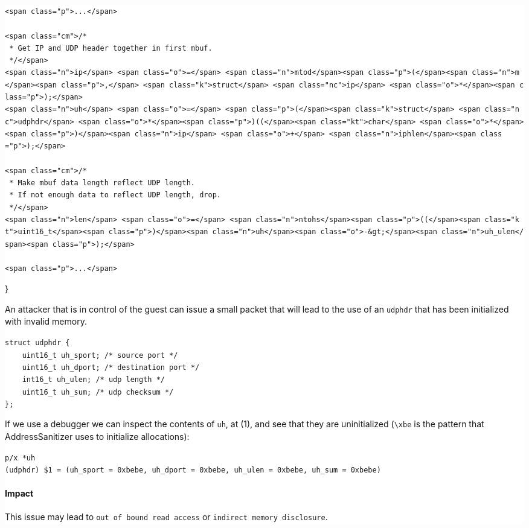     <span class="p">...</span>

    <span class="cm">/*
     * Get IP and UDP header together in first mbuf.
     */</span>
    <span class="n">ip</span> <span class="o">=</span> <span class="n">mtod</span><span class="p">(</span><span class="n">m</span><span class="p">,</span> <span class="k">struct</span> <span class="nc">ip</span> <span class="o">*</span><span class="p">);</span>
    <span class="n">uh</span> <span class="o">=</span> <span class="p">(</span><span class="k">struct</span> <span class="nc">udphdr</span> <span class="o">*</span><span class="p">)((</span><span class="kt">char</span> <span class="o">*</span><span class="p">)</span><span class="n">ip</span> <span class="o">+</span> <span class="n">iphlen</span><span class="p">);</span>

    <span class="cm">/*
     * Make mbuf data length reflect UDP length.
     * If not enough data to reflect UDP length, drop.
     */</span>
    <span class="n">len</span> <span class="o">=</span> <span class="n">ntohs</span><span class="p">((</span><span class="kt">uint16_t</span><span class="p">)</span><span class="n">uh</span><span class="o">-&gt;</span><span class="n">uh_ulen</span><span class="p">);</span>

    <span class="p">...</span>
<span class="p">}</span>
</code></pre></div></div>

<p>An attacker that is in control of the guest can issue a small packet that will lead to the use of an <code class="language-plaintext highlighter-rouge">udphdr</code> that has been initialized with invalid memory.</p>

<div class="language-cpp highlighter-rouge"><div class="highlight"><pre class="highlight"><code><span class="k">struct</span> <span class="nc">udphdr</span> <span class="p">{</span>
    <span class="kt">uint16_t</span> <span class="n">uh_sport</span><span class="p">;</span> <span class="cm">/* source port */</span>
    <span class="kt">uint16_t</span> <span class="n">uh_dport</span><span class="p">;</span> <span class="cm">/* destination port */</span>
    <span class="kt">int16_t</span> <span class="n">uh_ulen</span><span class="p">;</span> <span class="cm">/* udp length */</span>
    <span class="kt">uint16_t</span> <span class="n">uh_sum</span><span class="p">;</span> <span class="cm">/* udp checksum */</span>
<span class="p">};</span>
</code></pre></div></div>

<p>If we use a debugger we can inspect the contents of <code class="language-plaintext highlighter-rouge">uh</code>, at (1), and see that they are uninitialized (<code class="language-plaintext highlighter-rouge">\xbe</code> is the pattern that AddressSanitizer uses to initialize allocations):</p>

<div class="language-plaintext highlighter-rouge"><div class="highlight"><pre class="highlight"><code>p/x *uh
(udphdr) $1 = (uh_sport = 0xbebe, uh_dport = 0xbebe, uh_ulen = 0xbebe, uh_sum = 0xbebe)
</code></pre></div></div>

<h4 id="impact-3">Impact</h4>

<p>This issue may lead to <code class="language-plaintext highlighter-rouge">out of bound read access</code> or <code class="language-plaintext highlighter-rouge">indirect memory disclosure</code>.</p>
